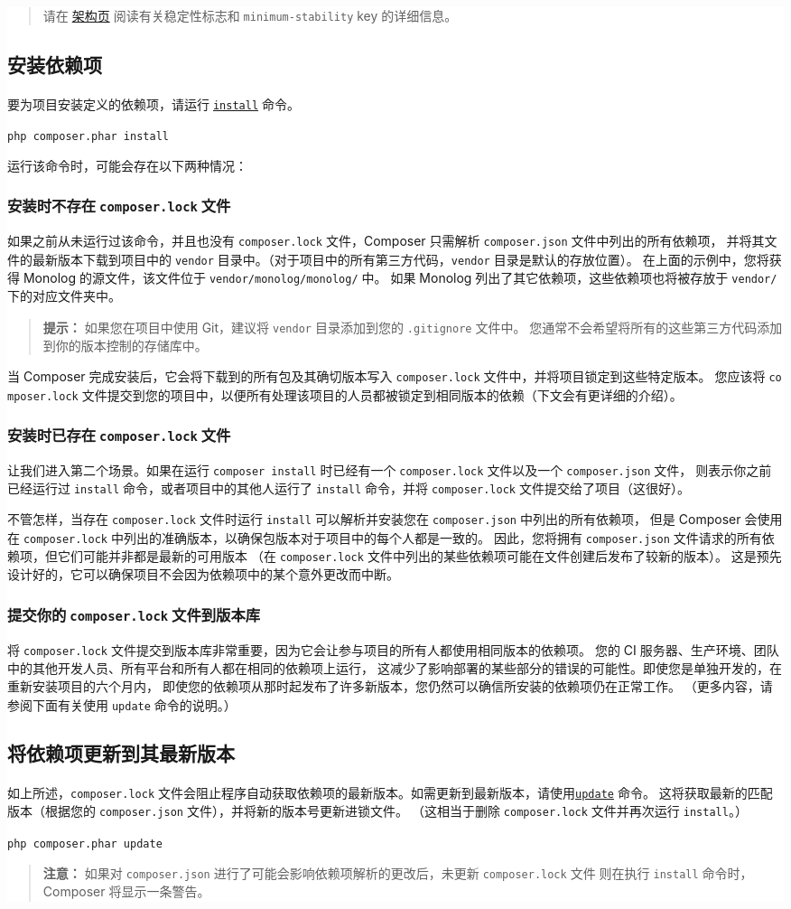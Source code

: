 > 请在 [架构页](04-schema.md) 阅读有关稳定性标志和 `minimum-stability` key 的详细信息。

## 安装依赖项

要为项目安装定义的依赖项，请运行 [`install`](03-cli.md#install) 命令。

```sh
php composer.phar install
```

运行该命令时，可能会存在以下两种情况：

### 安装时不存在 `composer.lock` 文件

如果之前从未运行过该命令，并且也没有 `composer.lock` 文件，Composer 只需解析 `composer.json` 文件中列出的所有依赖项，
并将其文件的最新版本下载到项目中的 `vendor` 目录中。（对于项目中的所有第三方代码，`vendor` 目录是默认的存放位置）。
在上面的示例中，您将获得 Monolog 的源文件，该文件位于 `vendor/monolog/monolog/` 中。
如果 Monolog 列出了其它依赖项，这些依赖项也将被存放于 `vendor/` 下的对应文件夹中。

> **提示：** 如果您在项目中使用 Git，建议将 `vendor` 目录添加到您的 `.gitignore` 文件中。
> 您通常不会希望将所有的这些第三方代码添加到你的版本控制的存储库中。

当 Composer 完成安装后，它会将下载到的所有包及其确切版本写入 `composer.lock` 文件中，并将项目锁定到这些特定版本。
您应该将 `composer.lock` 文件提交到您的项目中，以便所有处理该项目的人员都被锁定到相同版本的依赖（下文会有更详细的介绍）。

### 安装时已存在 `composer.lock` 文件

让我们进入第二个场景。如果在运行 `composer install` 时已经有一个 `composer.lock` 文件以及一个 `composer.json` 文件，
则表示你之前已经运行过 `install` 命令，或者项目中的其他人运行了 `install` 命令，并将 `composer.lock` 文件提交给了项目（这很好）。

不管怎样，当存在 `composer.lock` 文件时运行 `install` 可以解析并安装您在 `composer.json` 中列出的所有依赖项，
但是 Composer 会使用在 `composer.lock` 中列出的准确版本，以确保包版本对于项目中的每个人都是一致的。
因此，您将拥有 `composer.json` 文件请求的所有依赖项，但它们可能并非都是最新的可用版本
（在 `composer.lock` 文件中列出的某些依赖项可能在文件创建后发布了较新的版本）。
这是预先设计好的，它可以确保项目不会因为依赖项中的某个意外更改而中断。

### 提交你的 `composer.lock` 文件到版本库

将 `composer.lock` 文件提交到版本库非常重要，因为它会让参与项目的所有人都使用相同版本的依赖项。
您的 CI 服务器、生产环境、团队中的其他开发人员、所有平台和所有人都在相同的依赖项上运行，
这减少了影响部署的某些部分的错误的可能性。即使您是单独开发的，在重新安装项目的六个月内，
即使您的依赖项从那时起发布了许多新版本，您仍然可以确信所安装的依赖项仍在正常工作。
（更多内容，请参阅下面有关使用 `update` 命令的说明。）

## 将依赖项更新到其最新版本

如上所述，`composer.lock` 文件会阻止程序自动获取依赖项的最新版本。如需更新到最新版本，请使用[`update`](03-cli.md#update) 命令。
这将获取最新的匹配版本（根据您的 `composer.json` 文件），并将新的版本号更新进锁文件。
（这相当于删除 `composer.lock` 文件并再次运行 `install`。）

```sh
php composer.phar update
```

> **注意：** 如果对 `composer.json` 进行了可能会影响依赖项解析的更改后，未更新 `composer.lock` 文件
> 则在执行 `install` 命令时，Composer 将显示一条警告。
